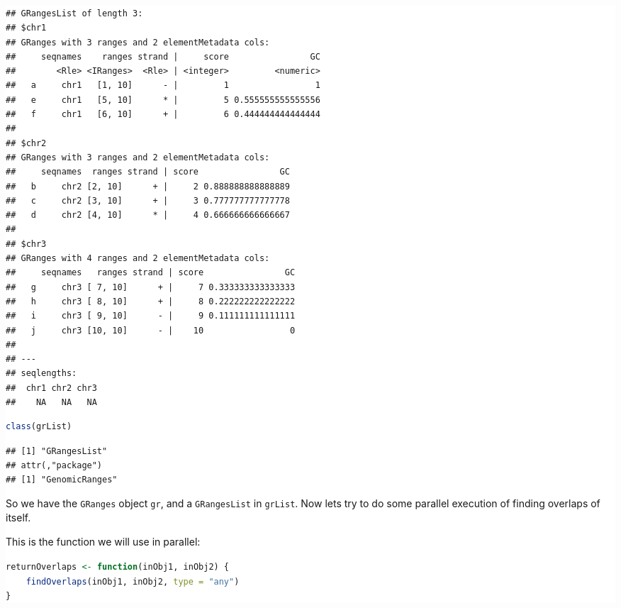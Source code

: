 ```
## GRangesList of length 3:
## $chr1 
## GRanges with 3 ranges and 2 elementMetadata cols:
##     seqnames    ranges strand |     score                GC
##        <Rle> <IRanges>  <Rle> | <integer>         <numeric>
##   a     chr1   [1, 10]      - |         1                 1
##   e     chr1   [5, 10]      * |         5 0.555555555555556
##   f     chr1   [6, 10]      + |         6 0.444444444444444
## 
## $chr2 
## GRanges with 3 ranges and 2 elementMetadata cols:
##     seqnames  ranges strand | score                GC
##   b     chr2 [2, 10]      + |     2 0.888888888888889
##   c     chr2 [3, 10]      + |     3 0.777777777777778
##   d     chr2 [4, 10]      * |     4 0.666666666666667
## 
## $chr3 
## GRanges with 4 ranges and 2 elementMetadata cols:
##     seqnames   ranges strand | score                GC
##   g     chr3 [ 7, 10]      + |     7 0.333333333333333
##   h     chr3 [ 8, 10]      + |     8 0.222222222222222
##   i     chr3 [ 9, 10]      - |     9 0.111111111111111
##   j     chr3 [10, 10]      - |    10                 0
## 
## ---
## seqlengths:
##  chr1 chr2 chr3
##    NA   NA   NA
```

```r
class(grList)
```

```
## [1] "GRangesList"
## attr(,"package")
## [1] "GenomicRanges"
```


So we have the `GRanges` object `gr`, and a `GRangesList` in `grList`. Now lets try to do some parallel execution of
finding overlaps of itself.

This is the function we will use in parallel:


```r
returnOverlaps <- function(inObj1, inObj2) {
    findOverlaps(inObj1, inObj2, type = "any")
}
```


